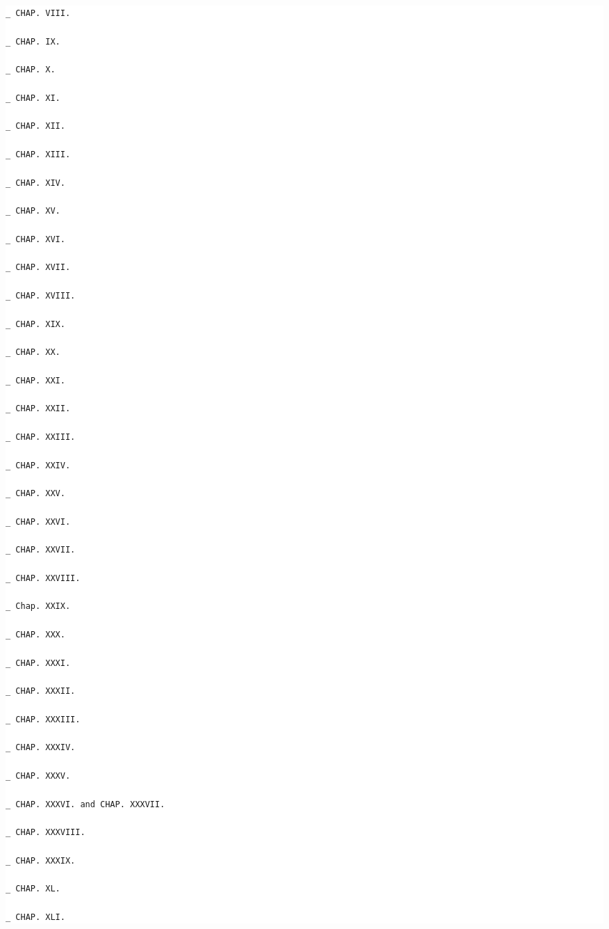     _ CHAP. VIII.

    _ CHAP. IX.

    _ CHAP. X.

    _ CHAP. XI.

    _ CHAP. XII.

    _ CHAP. XIII.

    _ CHAP. XIV.

    _ CHAP. XV.

    _ CHAP. XVI.

    _ CHAP. XVII.

    _ CHAP. XVIII.

    _ CHAP. XIX.

    _ CHAP. XX.

    _ CHAP. XXI.

    _ CHAP. XXII.

    _ CHAP. XXIII.

    _ CHAP. XXIV.

    _ CHAP. XXV.

    _ CHAP. XXVI.

    _ CHAP. XXVII.

    _ CHAP. XXVIII.

    _ Chap. XXIX.

    _ CHAP. XXX.

    _ CHAP. XXXI.

    _ CHAP. XXXII.

    _ CHAP. XXXIII.

    _ CHAP. XXXIV.

    _ CHAP. XXXV.

    _ CHAP. XXXVI. and CHAP. XXXVII.

    _ CHAP. XXXVIII.

    _ CHAP. XXXIX.

    _ CHAP. XL.

    _ CHAP. XLI.

